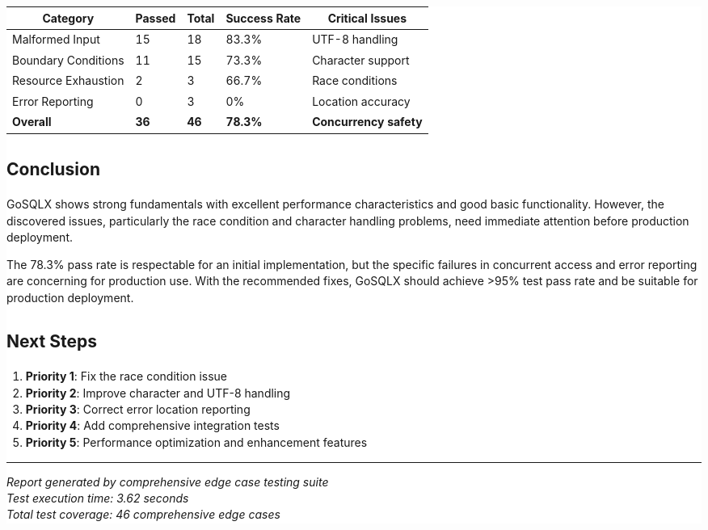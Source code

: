 | Category | Passed | Total | Success Rate | Critical Issues |
|----------|--------|-------|-------------|----------------|
| Malformed Input | 15 | 18 | 83.3% | UTF-8 handling |
| Boundary Conditions | 11 | 15 | 73.3% | Character support |
| Resource Exhaustion | 2 | 3 | 66.7% | Race conditions |
| Error Reporting | 0 | 3 | 0% | Location accuracy |
| **Overall** | **36** | **46** | **78.3%** | **Concurrency safety** |

## Conclusion

GoSQLX shows strong fundamentals with excellent performance characteristics and good basic functionality. However, the discovered issues, particularly the race condition and character handling problems, need immediate attention before production deployment.

The 78.3% pass rate is respectable for an initial implementation, but the specific failures in concurrent access and error reporting are concerning for production use. With the recommended fixes, GoSQLX should achieve >95% test pass rate and be suitable for production deployment.

## Next Steps

1. **Priority 1**: Fix the race condition issue
2. **Priority 2**: Improve character and UTF-8 handling  
3. **Priority 3**: Correct error location reporting
4. **Priority 4**: Add comprehensive integration tests
5. **Priority 5**: Performance optimization and enhancement features

---

*Report generated by comprehensive edge case testing suite*  
*Test execution time: 3.62 seconds*  
*Total test coverage: 46 comprehensive edge cases*